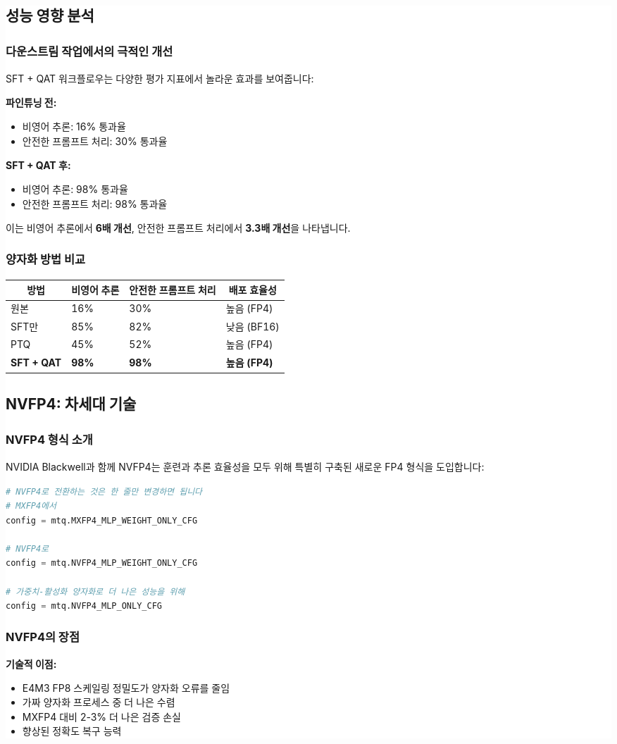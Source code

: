 ## 성능 영향 분석

### 다운스트림 작업에서의 극적인 개선

SFT + QAT 워크플로우는 다양한 평가 지표에서 놀라운 효과를 보여줍니다:

**파인튜닝 전:**
- 비영어 추론: 16% 통과율
- 안전한 프롬프트 처리: 30% 통과율

**SFT + QAT 후:**
- 비영어 추론: 98% 통과율
- 안전한 프롬프트 처리: 98% 통과율

이는 비영어 추론에서 **6배 개선**, 안전한 프롬프트 처리에서 **3.3배 개선**을 나타냅니다.

### 양자화 방법 비교

| 방법 | 비영어 추론 | 안전한 프롬프트 처리 | 배포 효율성 |
|------|------------|------------------|------------|
| 원본 | 16% | 30% | 높음 (FP4) |
| SFT만 | 85% | 82% | 낮음 (BF16) |
| PTQ | 45% | 52% | 높음 (FP4) |
| **SFT + QAT** | **98%** | **98%** | **높음 (FP4)** |

## NVFP4: 차세대 기술

### NVFP4 형식 소개

NVIDIA Blackwell과 함께 NVFP4는 훈련과 추론 효율성을 모두 위해 특별히 구축된 새로운 FP4 형식을 도입합니다:

```python
# NVFP4로 전환하는 것은 한 줄만 변경하면 됩니다
# MXFP4에서
config = mtq.MXFP4_MLP_WEIGHT_ONLY_CFG

# NVFP4로
config = mtq.NVFP4_MLP_WEIGHT_ONLY_CFG

# 가중치-활성화 양자화로 더 나은 성능을 위해
config = mtq.NVFP4_MLP_ONLY_CFG
```

### NVFP4의 장점

**기술적 이점:**
- E4M3 FP8 스케일링 정밀도가 양자화 오류를 줄임
- 가짜 양자화 프로세스 중 더 나은 수렴
- MXFP4 대비 2-3% 더 나은 검증 손실
- 향상된 정확도 복구 능력
